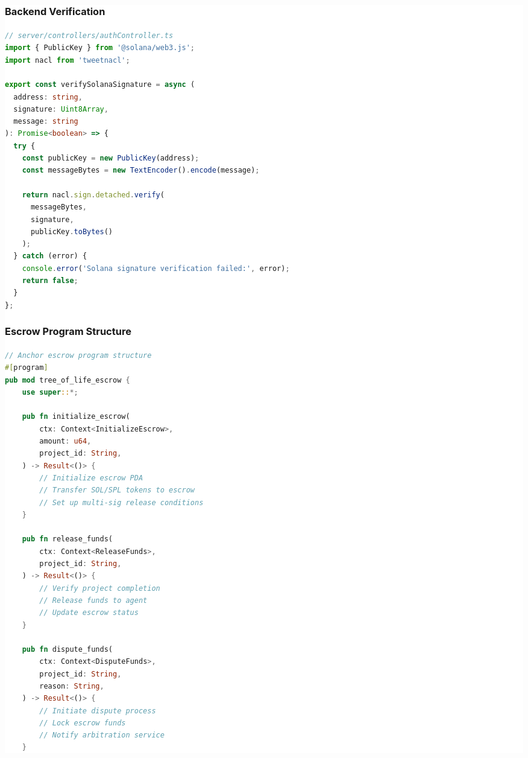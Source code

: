 ### Backend Verification

```typescript
// server/controllers/authController.ts
import { PublicKey } from '@solana/web3.js';
import nacl from 'tweetnacl';

export const verifySolanaSignature = async (
  address: string, 
  signature: Uint8Array, 
  message: string
): Promise<boolean> => {
  try {
    const publicKey = new PublicKey(address);
    const messageBytes = new TextEncoder().encode(message);
    
    return nacl.sign.detached.verify(
      messageBytes,
      signature,
      publicKey.toBytes()
    );
  } catch (error) {
    console.error('Solana signature verification failed:', error);
    return false;
  }
};
```

### Escrow Program Structure

```rust
// Anchor escrow program structure
#[program]
pub mod tree_of_life_escrow {
    use super::*;
    
    pub fn initialize_escrow(
        ctx: Context<InitializeEscrow>,
        amount: u64,
        project_id: String,
    ) -> Result<()> {
        // Initialize escrow PDA
        // Transfer SOL/SPL tokens to escrow
        // Set up multi-sig release conditions
    }
    
    pub fn release_funds(
        ctx: Context<ReleaseFunds>,
        project_id: String,
    ) -> Result<()> {
        // Verify project completion
        // Release funds to agent
        // Update escrow status
    }
    
    pub fn dispute_funds(
        ctx: Context<DisputeFunds>,
        project_id: String,
        reason: String,
    ) -> Result<()> {
        // Initiate dispute process
        // Lock escrow funds
        // Notify arbitration service
    }
```
